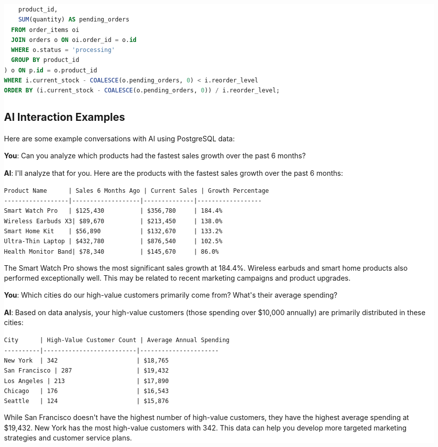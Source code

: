 ```sql
    product_id, 
    SUM(quantity) AS pending_orders
  FROM order_items oi
  JOIN orders o ON oi.order_id = o.id
  WHERE o.status = 'processing'
  GROUP BY product_id
) o ON p.id = o.product_id
WHERE i.current_stock - COALESCE(o.pending_orders, 0) < i.reorder_level
ORDER BY (i.current_stock - COALESCE(o.pending_orders, 0)) / i.reorder_level;
```

## AI Interaction Examples

Here are some example conversations with AI using PostgreSQL data:

**You**: Can you analyze which products had the fastest sales growth over the past 6 months?

**AI**: I'll analyze that for you. Here are the products with the fastest sales growth over the past 6 months:

```
Product Name      | Sales 6 Months Ago | Current Sales | Growth Percentage
------------------|-------------------|--------------|------------------
Smart Watch Pro   | $125,430          | $356,780     | 184.4%
Wireless Earbuds X3| $89,670          | $213,450     | 138.0%
Smart Home Kit    | $56,890           | $132,670     | 133.2%
Ultra-Thin Laptop | $432,780          | $876,540     | 102.5%
Health Monitor Band| $78,340          | $145,670     | 86.0%
```

The Smart Watch Pro shows the most significant sales growth at 184.4%. Wireless earbuds and smart home products also performed exceptionally well. This may be related to recent marketing campaigns and product upgrades.

**You**: Which cities do our high-value customers primarily come from? What's their average spending?

**AI**: Based on data analysis, your high-value customers (those spending over $10,000 annually) are primarily distributed in these cities:

```
City      | High-Value Customer Count | Average Annual Spending
----------|--------------------------|----------------------
New York  | 342                      | $18,765
San Francisco | 287                  | $19,432
Los Angeles | 213                    | $17,890
Chicago   | 176                      | $16,543
Seattle   | 124                      | $15,876
```

While San Francisco doesn't have the highest number of high-value customers, they have the highest average spending at $19,432. New York has the most high-value customers with 342. This data can help you develop more targeted marketing strategies and customer service plans.
